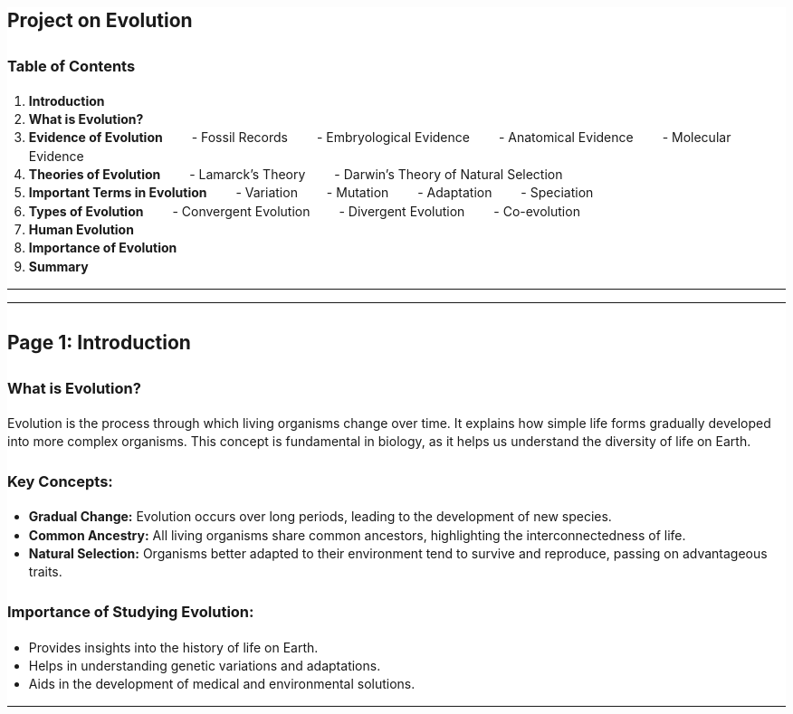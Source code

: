 ## **Project on Evolution**

### **Table of Contents**

1. **Introduction**
2. **What is Evolution?**
3. **Evidence of Evolution**
     - Fossil Records
     - Embryological Evidence
     - Anatomical Evidence
     - Molecular Evidence
4. **Theories of Evolution**
     - Lamarck’s Theory
     - Darwin’s Theory of Natural Selection
5. **Important Terms in Evolution**
     - Variation
     - Mutation
     - Adaptation
     - Speciation
6. **Types of Evolution**
     - Convergent Evolution
     - Divergent Evolution
     - Co-evolution
7. **Human Evolution**
8. **Importance of Evolution**
9. **Summary**

---
---

## **Page 1: Introduction**

### **What is Evolution?**

Evolution is the process through which living organisms change over time. It explains how simple life forms gradually developed into more complex organisms. This concept is fundamental in biology, as it helps us understand the diversity of life on Earth.

### **Key Concepts:**

* **Gradual Change:** Evolution occurs over long periods, leading to the development of new species.
* **Common Ancestry:** All living organisms share common ancestors, highlighting the interconnectedness of life.
* **Natural Selection:** Organisms better adapted to their environment tend to survive and reproduce, passing on advantageous traits.

### **Importance of Studying Evolution:**

* Provides insights into the history of life on Earth.
* Helps in understanding genetic variations and adaptations.
* Aids in the development of medical and environmental solutions.

---